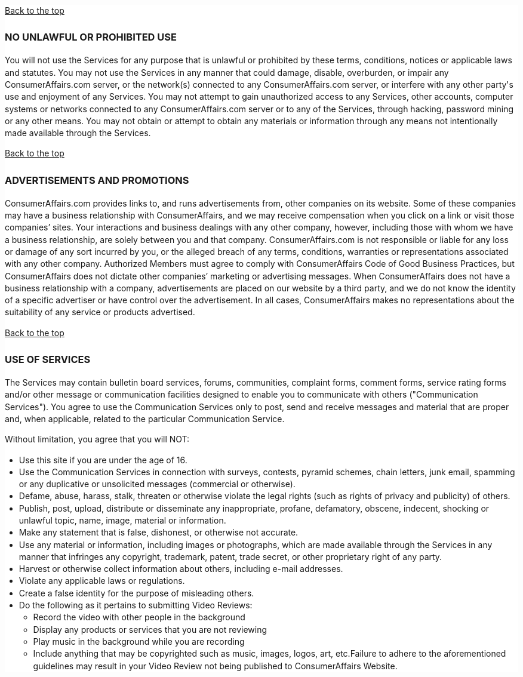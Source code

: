 [Back to the top](#top)

### NO UNLAWFUL OR PROHIBITED USE

You will not use the Services for any purpose that is unlawful or prohibited by these terms, conditions, notices or applicable laws and statutes. You may not use the Services in any manner that could damage, disable, overburden, or impair any ConsumerAffairs.com server, or the network(s) connected to any ConsumerAffairs.com server, or interfere with any other party's use and enjoyment of any Services. You may not attempt to gain unauthorized access to any Services, other accounts, computer systems or networks connected to any ConsumerAffairs.com server or to any of the Services, through hacking, password mining or any other means. You may not obtain or attempt to obtain any materials or information through any means not intentionally made available through the Services.

[Back to the top](#top)

### ADVERTISEMENTS AND PROMOTIONS

ConsumerAffairs.com provides links to, and runs advertisements from, other companies on its website. Some of these companies may have a business relationship with ConsumerAffairs, and we may receive compensation when you click on a link or visit those companies’ sites. Your interactions and business dealings with any other company, however, including those with whom we have a business relationship, are solely between you and that company. ConsumerAffairs.com is not responsible or liable for any loss or damage of any sort incurred by you, or the alleged breach of any terms, conditions, warranties or representations associated with any other company. Authorized Members must agree to comply with ConsumerAffairs Code of Good Business Practices, but ConsumerAffairs does not dictate other companies’ marketing or advertising messages. When ConsumerAffairs does not have a business relationship with a company, advertisements are placed on our website by a third party, and we do not know the identity of a specific advertiser or have control over the advertisement. In all cases, ConsumerAffairs makes no representations about the suitability of any service or products advertised.

[Back to the top](#top)

### USE OF SERVICES

The Services may contain bulletin board services, forums, communities, complaint forms, comment forms, service rating forms and/or other message or communication facilities designed to enable you to communicate with others ("Communication Services"). You agree to use the Communication Services only to post, send and receive messages and material that are proper and, when applicable, related to the particular Communication Service.

Without limitation, you agree that you will NOT:

* Use this site if you are under the age of 16.
* Use the Communication Services in connection with surveys, contests, pyramid schemes, chain letters, junk email, spamming or any duplicative or unsolicited messages (commercial or otherwise).
* Defame, abuse, harass, stalk, threaten or otherwise violate the legal rights (such as rights of privacy and publicity) of others.
* Publish, post, upload, distribute or disseminate any inappropriate, profane, defamatory, obscene, indecent, shocking or unlawful topic, name, image, material or information.
* Make any statement that is false, dishonest, or otherwise not accurate.
* Use any material or information, including images or photographs, which are made available through the Services in any manner that infringes any copyright, trademark, patent, trade secret, or other proprietary right of any party.
* Harvest or otherwise collect information about others, including e-mail addresses.
* Violate any applicable laws or regulations.
* Create a false identity for the purpose of misleading others.
* Do the following as it pertains to submitting Video Reviews:
    * Record the video with other people in the background
    * Display any products or services that you are not reviewing
    * Play music in the background while you are recording
    * Include anything that may be copyrighted such as music, images, logos, art, etc.Failure to adhere to the aforementioned guidelines may result in your Video Review not being published to ConsumerAffairs Website.
